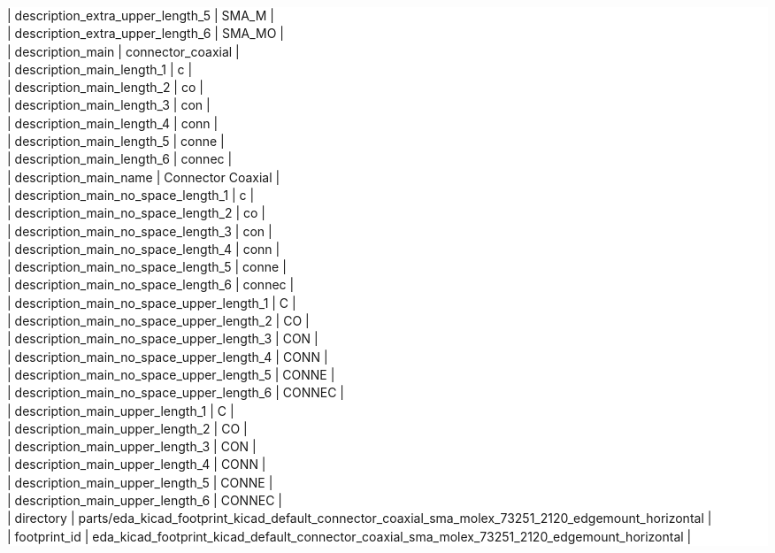 | description_extra_upper_length_5 | SMA_M |  
| description_extra_upper_length_6 | SMA_MO |  
| description_main | connector_coaxial |  
| description_main_length_1 | c |  
| description_main_length_2 | co |  
| description_main_length_3 | con |  
| description_main_length_4 | conn |  
| description_main_length_5 | conne |  
| description_main_length_6 | connec |  
| description_main_name | Connector Coaxial |  
| description_main_no_space_length_1 | c |  
| description_main_no_space_length_2 | co |  
| description_main_no_space_length_3 | con |  
| description_main_no_space_length_4 | conn |  
| description_main_no_space_length_5 | conne |  
| description_main_no_space_length_6 | connec |  
| description_main_no_space_upper_length_1 | C |  
| description_main_no_space_upper_length_2 | CO |  
| description_main_no_space_upper_length_3 | CON |  
| description_main_no_space_upper_length_4 | CONN |  
| description_main_no_space_upper_length_5 | CONNE |  
| description_main_no_space_upper_length_6 | CONNEC |  
| description_main_upper_length_1 | C |  
| description_main_upper_length_2 | CO |  
| description_main_upper_length_3 | CON |  
| description_main_upper_length_4 | CONN |  
| description_main_upper_length_5 | CONNE |  
| description_main_upper_length_6 | CONNEC |  
| directory | parts/eda_kicad_footprint_kicad_default_connector_coaxial_sma_molex_73251_2120_edgemount_horizontal |  
| footprint_id | eda_kicad_footprint_kicad_default_connector_coaxial_sma_molex_73251_2120_edgemount_horizontal |  